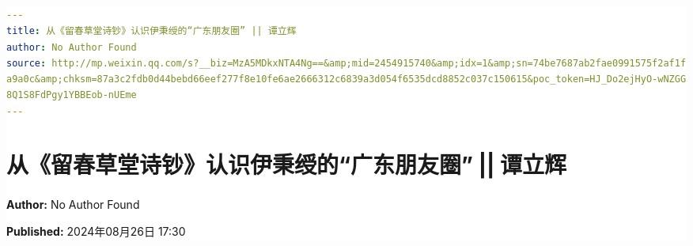 ```yaml
---
title: 从《留春草堂诗钞》认识伊秉绶的“广东朋友圈” || 谭立辉
author: No Author Found
source: http://mp.weixin.qq.com/s?__biz=MzA5MDkxNTA4Ng==&amp;mid=2454915740&amp;idx=1&amp;sn=74be7687ab2fae0991575f2af1fa9a0c&amp;chksm=87a3c2fdb0d44bebd66eef277f8e10fe6ae2666312c6839a3d054f6535dcd8852c037c150615&poc_token=HJ_Do2ejHyO-wNZGG8Q1S8FdPgy1YBBEob-nUEme
---
```


# 从《留春草堂诗钞》认识伊秉绶的“广东朋友圈” || 谭立辉

**Author:** No Author Found

**Published:** 2024年08月26日 17:30
